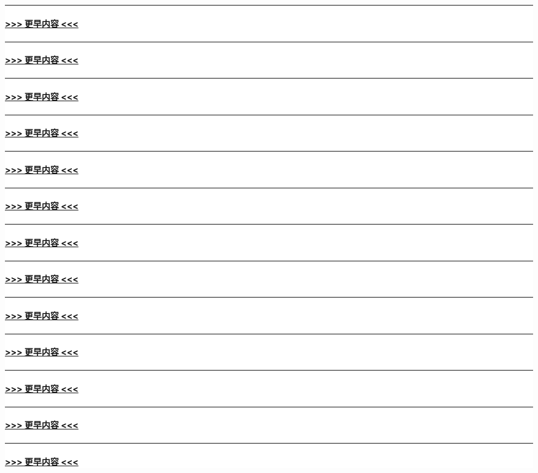 ----
#### [ >>> 更早内容 <<< ](../indexes/sed9NBFkh-earlier.md?t=10181802)

----
#### [ >>> 更早内容 <<< ](../indexes/sed9NBFkh-earlier.md?t=10181851)

----
#### [ >>> 更早内容 <<< ](../indexes/sed9NBFkh-earlier.md?t=10181904)

----
#### [ >>> 更早内容 <<< ](../indexes/sed9NBFkh-earlier.md?t=10181951)

----
#### [ >>> 更早内容 <<< ](../indexes/sed9NBFkh-earlier.md?t=10182002)

----
#### [ >>> 更早内容 <<< ](../indexes/sed9NBFkh-earlier.md?t=10182051)

----
#### [ >>> 更早内容 <<< ](../indexes/sed9NBFkh-earlier.md?t=10182102)

----
#### [ >>> 更早内容 <<< ](../indexes/sed9NBFkh-earlier.md?t=10182151)

----
#### [ >>> 更早内容 <<< ](../indexes/sed9NBFkh-earlier.md?t=10182202)

----
#### [ >>> 更早内容 <<< ](../indexes/sed9NBFkh-earlier.md?t=10182251)

----
#### [ >>> 更早内容 <<< ](../indexes/sed9NBFkh-earlier.md?t=10182302)

----
#### [ >>> 更早内容 <<< ](../indexes/sed9NBFkh-earlier.md?t=10182351)

----
#### [ >>> 更早内容 <<< ](../indexes/sed9NBFkh-earlier.md?t=10190002)
